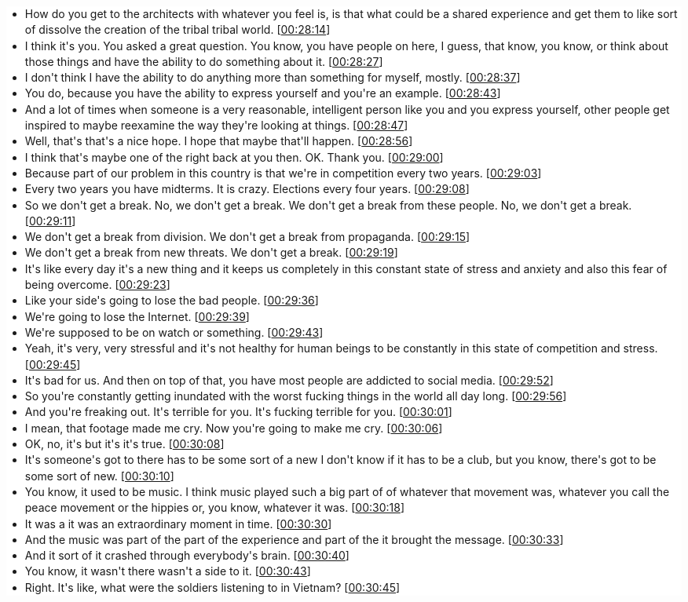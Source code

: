 *  How do you get to the architects with whatever you feel is, is that what could be a shared experience and get them to like sort of dissolve the creation of the tribal tribal world. [[00:28:14](https://www.youtube.com/watch?v=f_fM6v64-NQ&t=1694.0s)]
*  I think it's you. You asked a great question. You know, you have people on here, I guess, that know, you know, or think about those things and have the ability to do something about it. [[00:28:27](https://www.youtube.com/watch?v=f_fM6v64-NQ&t=1707.0s)]
*  I don't think I have the ability to do anything more than something for myself, mostly. [[00:28:37](https://www.youtube.com/watch?v=f_fM6v64-NQ&t=1717.0s)]
*  You do, because you have the ability to express yourself and you're an example. [[00:28:43](https://www.youtube.com/watch?v=f_fM6v64-NQ&t=1723.0s)]
*  And a lot of times when someone is a very reasonable, intelligent person like you and you express yourself, other people get inspired to maybe reexamine the way they're looking at things. [[00:28:47](https://www.youtube.com/watch?v=f_fM6v64-NQ&t=1727.0s)]
*  Well, that's that's a nice hope. I hope that maybe that'll happen. [[00:28:56](https://www.youtube.com/watch?v=f_fM6v64-NQ&t=1736.0s)]
*  I think that's maybe one of the right back at you then. OK. Thank you. [[00:29:00](https://www.youtube.com/watch?v=f_fM6v64-NQ&t=1740.0s)]
*  Because part of our problem in this country is that we're in competition every two years. [[00:29:03](https://www.youtube.com/watch?v=f_fM6v64-NQ&t=1743.0s)]
*  Every two years you have midterms. It is crazy. Elections every four years. [[00:29:08](https://www.youtube.com/watch?v=f_fM6v64-NQ&t=1748.0s)]
*  So we don't get a break. No, we don't get a break. We don't get a break from these people. No, we don't get a break. [[00:29:11](https://www.youtube.com/watch?v=f_fM6v64-NQ&t=1751.0s)]
*  We don't get a break from division. We don't get a break from propaganda. [[00:29:15](https://www.youtube.com/watch?v=f_fM6v64-NQ&t=1755.0s)]
*  We don't get a break from new threats. We don't get a break. [[00:29:19](https://www.youtube.com/watch?v=f_fM6v64-NQ&t=1759.0s)]
*  It's like every day it's a new thing and it keeps us completely in this constant state of stress and anxiety and also this fear of being overcome. [[00:29:23](https://www.youtube.com/watch?v=f_fM6v64-NQ&t=1763.0s)]
*  Like your side's going to lose the bad people. [[00:29:36](https://www.youtube.com/watch?v=f_fM6v64-NQ&t=1776.0s)]
*  We're going to lose the Internet. [[00:29:39](https://www.youtube.com/watch?v=f_fM6v64-NQ&t=1779.0s)]
*  We're supposed to be on watch or something. [[00:29:43](https://www.youtube.com/watch?v=f_fM6v64-NQ&t=1783.0s)]
*  Yeah, it's very, very stressful and it's not healthy for human beings to be constantly in this state of competition and stress. [[00:29:45](https://www.youtube.com/watch?v=f_fM6v64-NQ&t=1785.0s)]
*  It's bad for us. And then on top of that, you have most people are addicted to social media. [[00:29:52](https://www.youtube.com/watch?v=f_fM6v64-NQ&t=1792.0s)]
*  So you're constantly getting inundated with the worst fucking things in the world all day long. [[00:29:56](https://www.youtube.com/watch?v=f_fM6v64-NQ&t=1796.0s)]
*  And you're freaking out. It's terrible for you. It's fucking terrible for you. [[00:30:01](https://www.youtube.com/watch?v=f_fM6v64-NQ&t=1801.0s)]
*  I mean, that footage made me cry. Now you're going to make me cry. [[00:30:06](https://www.youtube.com/watch?v=f_fM6v64-NQ&t=1806.0s)]
*  OK, no, it's but it's it's true. [[00:30:08](https://www.youtube.com/watch?v=f_fM6v64-NQ&t=1808.0s)]
*  It's someone's got to there has to be some sort of a new I don't know if it has to be a club, but you know, there's got to be some sort of new. [[00:30:10](https://www.youtube.com/watch?v=f_fM6v64-NQ&t=1810.0s)]
*  You know, it used to be music. I think music played such a big part of of whatever that movement was, whatever you call the peace movement or the hippies or, you know, whatever it was. [[00:30:18](https://www.youtube.com/watch?v=f_fM6v64-NQ&t=1818.0s)]
*  It was a it was an extraordinary moment in time. [[00:30:30](https://www.youtube.com/watch?v=f_fM6v64-NQ&t=1830.0s)]
*  And the music was part of the part of the experience and part of the it brought the message. [[00:30:33](https://www.youtube.com/watch?v=f_fM6v64-NQ&t=1833.0s)]
*  And it sort of it crashed through everybody's brain. [[00:30:40](https://www.youtube.com/watch?v=f_fM6v64-NQ&t=1840.0s)]
*  You know, it wasn't there wasn't a side to it. [[00:30:43](https://www.youtube.com/watch?v=f_fM6v64-NQ&t=1843.0s)]
*  Right. It's like, what were the soldiers listening to in Vietnam? [[00:30:45](https://www.youtube.com/watch?v=f_fM6v64-NQ&t=1845.0s)]